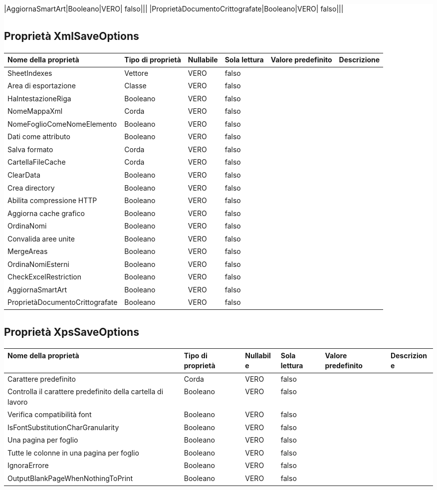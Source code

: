 |AggiornaSmartArt|Booleano|VERO| falso|||
|ProprietàDocumentoCrittografate|Booleano|VERO| falso|||

## **Proprietà XmlSaveOptions**

| Nome della proprietà| Tipo di proprietà| Nullabile| Sola lettura| Valore predefinito| Descrizione|
|:- |:- |:- |:- |:- |:- |
|SheetIndexes|Vettore|VERO| falso|||
|Area di esportazione|Classe|VERO| falso|||
|HaIntestazioneRiga|Booleano|VERO| falso|||
|NomeMappaXml|Corda|VERO| falso|||
|NomeFoglioComeNomeElemento|Booleano|VERO| falso|||
|Dati come attributo|Booleano|VERO| falso|||
|Salva formato|Corda|VERO| falso|||
|CartellaFileCache|Corda|VERO| falso|||
|ClearData|Booleano|VERO| falso|||
|Crea directory|Booleano|VERO| falso|||
|Abilita compressione HTTP|Booleano|VERO| falso|||
|Aggiorna cache grafico|Booleano|VERO| falso|||
|OrdinaNomi|Booleano|VERO| falso|||
|Convalida aree unite|Booleano|VERO| falso|||
|MergeAreas|Booleano|VERO| falso|||
|OrdinaNomiEsterni|Booleano|VERO| falso|||
|CheckExcelRestriction|Booleano|VERO| falso|||
|AggiornaSmartArt|Booleano|VERO| falso|||
|ProprietàDocumentoCrittografate|Booleano|VERO| falso|||

## **Proprietà XpsSaveOptions**

| Nome della proprietà| Tipo di proprietà| Nullabile| Sola lettura| Valore predefinito| Descrizione|
|:- |:- |:- |:- |:- |:- |
|Carattere predefinito|Corda|VERO| falso|||
|Controlla il carattere predefinito della cartella di lavoro|Booleano|VERO| falso|||
|Verifica compatibilità font|Booleano|VERO| falso|||
|IsFontSubstitutionCharGranularity|Booleano|VERO| falso|||
|Una pagina per foglio|Booleano|VERO| falso|||
|Tutte le colonne in una pagina per foglio|Booleano|VERO| falso|||
|IgnoraErrore|Booleano|VERO| falso|||
|OutputBlankPageWhenNothingToPrint|Booleano|VERO| falso|||